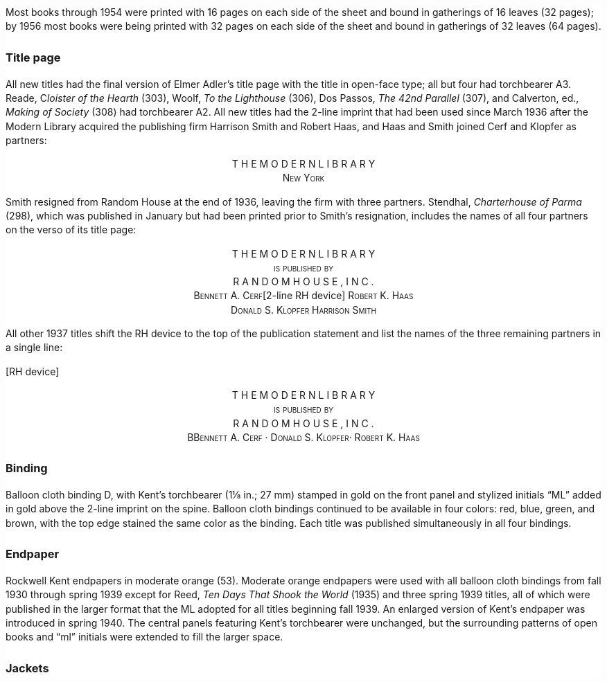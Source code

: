 Most books through 1954 were printed with 16 pages on each side of the sheet and bound in gatherings of 16 leaves (32 pages); by 1956 most books were being printed with 32 pages on each side of the sheet and bound in gatherings of 32 leaves (64 pages).   

### Title page   

All new titles had the final version of Elmer Adler’s title page with the title in open-face type; all but four had torchbearer A3. Reade, C*loister of the Hearth* (303), Woolf, *To the Lighthouse* (306), Dos Passos, *The* *42nd Parallel* (307), and Calverton, ed., *Making of Society* (308) had torchbearer A2. All new titles had the 2-line imprint that had been used since March 1936 after the Modern Library acquired the publishing firm Harrison Smith and Robert Haas, and Haas and Smith joined Cerf and Klopfer as partners:   

<center> T H E M O D E R N L I B R A R Y </center>   
<center><span class="smallcaps"> New York </span> </center>  

Smith resigned from Random House at the end of 1936, leaving the firm with three partners. Stendhal, *Charterhouse of Parma* (298), which was published in January but had been printed prior to Smith’s resignation, includes the names of all four partners on the verso of its title page:   

<center> T H E M O D E R N L I B R A R Y </center>  
<center> <span class="smallcaps">is published by </span>  </center>
<center> R A N D O M H O U S E , I N C . </center>  

<center> <span class="smallcaps"> Bennett A. Cerf</span>[2-line RH device] <span class="smallcaps">Robert K. Haas </span> </center>  
<center> <span class="smallcaps">Donald S. Klopfer  Harrison Smith </span> </center> 

All other 1937 titles shift the RH device to the top of the publication statement and list the names of the three remaining partners in a single line:   

[RH device]   
<center> T H E M O D E R N L I B R A R Y  </center> 
<center><span class="smallcaps"> is published by </span> </center>  
<center> R A N D O M H O U S E , I N C .  </center> 
<center> <span class="smallcaps">BBennett A. Cerf · Donald S. Klopfer· Robert K. Haas </span>  </center>

### Binding   

Balloon cloth binding D, with Kent’s torchbearer (1⅛ in.; 27 mm) stamped in gold on the front panel and stylized initials “ML” added in gold above the 2-line imprint on the spine. Balloon cloth bindings continued to be available in four colors: red, blue, green, and brown, with the top edge stained the same color as the binding. Each title was published simultaneously in all four bindings.   

### Endpaper   

Rockwell Kent endpapers in moderate orange (53). Moderate orange endpapers were used with all balloon cloth bindings from fall 1930 through spring 1939 except for Reed, *Ten Days That Shook the World* (1935) and three spring 1939 titles, all of which were published in the larger format that the ML adopted for all titles beginning fall 1939. An enlarged version of Kent’s endpaper was introduced in spring 1940. The central panels featuring Kent’s torchbearer were unchanged, but the surrounding patterns of open books and “ml” initials were extended to fill the larger space.   

### Jackets  
